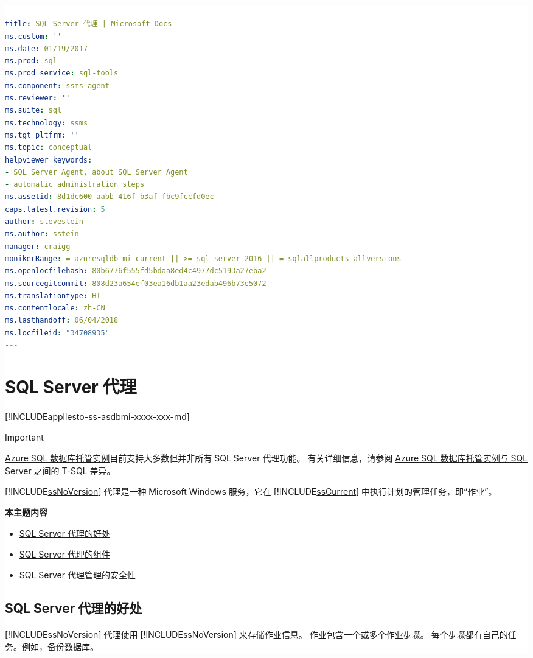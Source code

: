 ```yaml
---
title: SQL Server 代理 | Microsoft Docs
ms.custom: ''
ms.date: 01/19/2017
ms.prod: sql
ms.prod_service: sql-tools
ms.component: ssms-agent
ms.reviewer: ''
ms.suite: sql
ms.technology: ssms
ms.tgt_pltfrm: ''
ms.topic: conceptual
helpviewer_keywords:
- SQL Server Agent, about SQL Server Agent
- automatic administration steps
ms.assetid: 8d1dc600-aabb-416f-b3af-fbc9fccfd0ec
caps.latest.revision: 5
author: stevestein
ms.author: sstein
manager: craigg
monikerRange: = azuresqldb-mi-current || >= sql-server-2016 || = sqlallproducts-allversions
ms.openlocfilehash: 80b6776f555fd5bdaa8ed4c4977dc5193a27eba2
ms.sourcegitcommit: 808d23a654ef03ea16db1aa23edab496b73e5072
ms.translationtype: HT
ms.contentlocale: zh-CN
ms.lasthandoff: 06/04/2018
ms.locfileid: "34708935"
---
```

# <a name="sql-server-agent"></a>SQL Server 代理
[!INCLUDE[appliesto-ss-asdbmi-xxxx-xxx-md](../../includes/appliesto-ss-asdbmi-xxxx-xxx-md.md)]

> [!IMPORTANT]  
> [Azure SQL 数据库托管实例](https://docs.microsoft.com/azure/sql-database/sql-database-managed-instance)目前支持大多数但并非所有 SQL Server 代理功能。 有关详细信息，请参阅 [Azure SQL 数据库托管实例与 SQL Server 之间的 T-SQL 差异](https://docs.microsoft.com/azure/sql-database/sql-database-managed-instance-transact-sql-information#sql-server-agent)。

[!INCLUDE[ssNoVersion](../../includes/ssnoversion_md.md)] 代理是一种 Microsoft Windows 服务，它在 [!INCLUDE[ssCurrent](../../includes/sscurrent_md.md)] 中执行计划的管理任务，即“作业”。  
  
**本主题内容**  
  
-   [SQL Server 代理的好处](#Benefits)  
  
-   [SQL Server 代理的组件](#Components)  
  
-   [SQL Server 代理管理的安全性](#Security)  
  
## <a name="Benefits"></a>SQL Server 代理的好处  
[!INCLUDE[ssNoVersion](../../includes/ssnoversion_md.md)] 代理使用 [!INCLUDE[ssNoVersion](../../includes/ssnoversion_md.md)] 来存储作业信息。 作业包含一个或多个作业步骤。 每个步骤都有自己的任务。例如，备份数据库。  
  